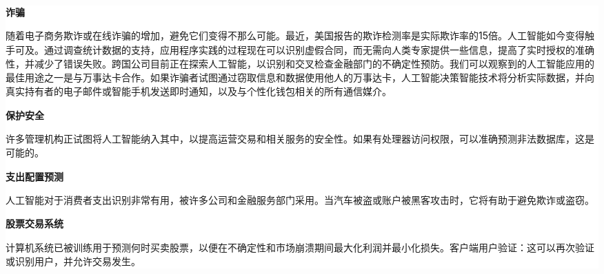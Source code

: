 **诈骗**

随着电子商务欺诈或在线诈骗的增加，避免它们变得不那么可能。最近，美国报告的欺诈检测率是实际欺诈率的15倍。人工智能如今变得触手可及。通过调查统计数据的支持，应用程序实践的过程现在可以识别虚假合同，而无需向人类专家提供一些信息，提高了实时授权的准确性，并减少了错误失败。跨国公司目前正在探索人工智能，以识别和交叉检查金融部门的不确定性预防。我们可以观察到的人工智能应用的最佳用途之一是与万事达卡合作。如果诈骗者试图通过窃取信息和数据使用他人的万事达卡，人工智能决策智能技术将分析实际数据，并向真实持有者的电子邮件或智能手机发送即时通知，以及与个性化钱包相关的所有通信媒介。

**保护安全**

许多管理机构正试图将人工智能纳入其中，以提高运营交易和相关服务的安全性。如果有处理器访问权限，可以准确预测非法数据库，这是可能的。

**支出配置预测**

人工智能对于消费者支出识别非常有用，被许多公司和金融服务部门采用。当汽车被盗或账户被黑客攻击时，它将有助于避免欺诈或盗窃。

**股票交易系统**

计算机系统已被训练用于预测何时买卖股票，以便在不确定性和市场崩溃期间最大化利润并最小化损失。客户端用户验证：这可以再次验证或识别用户，并允许交易发生。

